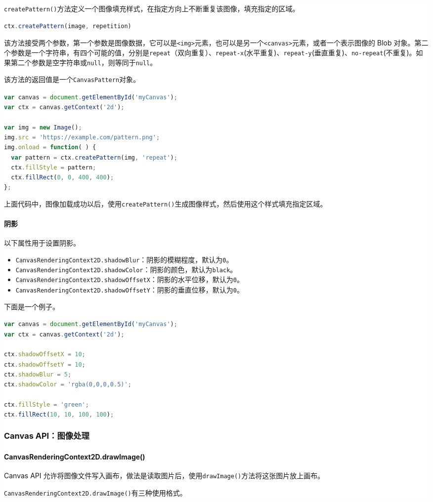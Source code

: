 `createPattern()`方法定义一个图像填充样式，在指定方向上不断重复该图像，填充指定的区域。

```javascript
ctx.createPattern(image, repetition)
```

该方法接受两个参数，第一个参数是图像数据，它可以是`<img>`元素，也可以是另一个`<canvas>`元素，或者一个表示图像的 Blob 对象。第二个参数是一个字符串，有四个可能的值，分别是`repeat`（双向重复）、`repeat-x`(水平重复)、`repeat-y`(垂直重复)、`no-repeat`(不重复)。如果第二个参数是空字符串或`null`，则等同于`null`。

该方法的返回值是一个`CanvasPattern`对象。

```javascript
var canvas = document.getElementById('myCanvas');
var ctx = canvas.getContext('2d');

var img = new Image();
img.src = 'https://example.com/pattern.png';
img.onload = function( ) {
  var pattern = ctx.createPattern(img, 'repeat');
  ctx.fillStyle = pattern;
  ctx.fillRect(0, 0, 400, 400);
};
```

上面代码中，图像加载成功以后，使用`createPattern()`生成图像样式，然后使用这个样式填充指定区域。

#### 阴影

以下属性用于设置阴影。

- `CanvasRenderingContext2D.shadowBlur`：阴影的模糊程度，默认为`0`。
- `CanvasRenderingContext2D.shadowColor`：阴影的颜色，默认为`black`。
- `CanvasRenderingContext2D.shadowOffsetX`：阴影的水平位移，默认为`0`。
- `CanvasRenderingContext2D.shadowOffsetY`：阴影的垂直位移，默认为`0`。

下面是一个例子。

```javascript
var canvas = document.getElementById('myCanvas');
var ctx = canvas.getContext('2d');

ctx.shadowOffsetX = 10;
ctx.shadowOffsetY = 10;
ctx.shadowBlur = 5;
ctx.shadowColor = 'rgba(0,0,0,0.5)';

ctx.fillStyle = 'green';
ctx.fillRect(10, 10, 100, 100);
```

### Canvas API：图像处理

#### CanvasRenderingContext2D.drawImage()

Canvas API 允许将图像文件写入画布，做法是读取图片后，使用`drawImage()`方法将这张图片放上画布。

`CanvasRenderingContext2D.drawImage()`有三种使用格式。
